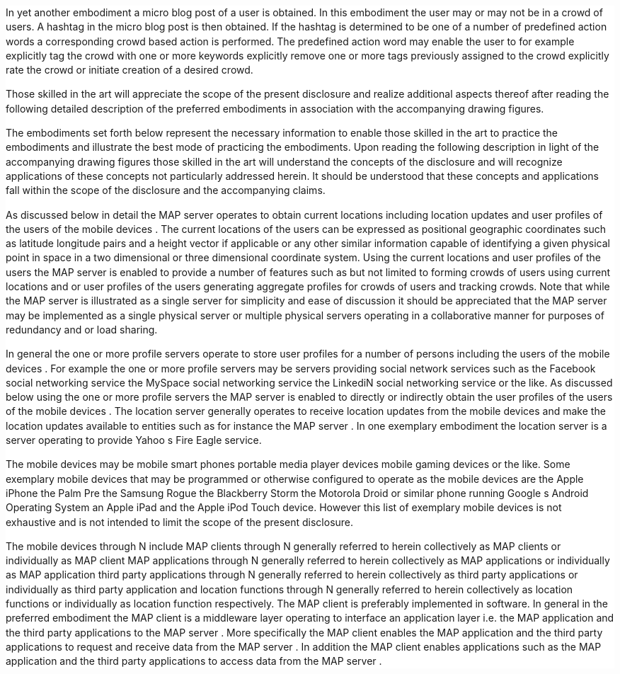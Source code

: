 In yet another embodiment a micro blog post of a user is obtained. In this embodiment the user may or may not be in a crowd of users. A hashtag in the micro blog post is then obtained. If the hashtag is determined to be one of a number of predefined action words a corresponding crowd based action is performed. The predefined action word may enable the user to for example explicitly tag the crowd with one or more keywords explicitly remove one or more tags previously assigned to the crowd explicitly rate the crowd or initiate creation of a desired crowd.

Those skilled in the art will appreciate the scope of the present disclosure and realize additional aspects thereof after reading the following detailed description of the preferred embodiments in association with the accompanying drawing figures.

The embodiments set forth below represent the necessary information to enable those skilled in the art to practice the embodiments and illustrate the best mode of practicing the embodiments. Upon reading the following description in light of the accompanying drawing figures those skilled in the art will understand the concepts of the disclosure and will recognize applications of these concepts not particularly addressed herein. It should be understood that these concepts and applications fall within the scope of the disclosure and the accompanying claims.

As discussed below in detail the MAP server operates to obtain current locations including location updates and user profiles of the users of the mobile devices . The current locations of the users can be expressed as positional geographic coordinates such as latitude longitude pairs and a height vector if applicable or any other similar information capable of identifying a given physical point in space in a two dimensional or three dimensional coordinate system. Using the current locations and user profiles of the users the MAP server is enabled to provide a number of features such as but not limited to forming crowds of users using current locations and or user profiles of the users generating aggregate profiles for crowds of users and tracking crowds. Note that while the MAP server is illustrated as a single server for simplicity and ease of discussion it should be appreciated that the MAP server may be implemented as a single physical server or multiple physical servers operating in a collaborative manner for purposes of redundancy and or load sharing.

In general the one or more profile servers operate to store user profiles for a number of persons including the users of the mobile devices . For example the one or more profile servers may be servers providing social network services such as the Facebook social networking service the MySpace social networking service the LinkediN social networking service or the like. As discussed below using the one or more profile servers the MAP server is enabled to directly or indirectly obtain the user profiles of the users of the mobile devices . The location server generally operates to receive location updates from the mobile devices and make the location updates available to entities such as for instance the MAP server . In one exemplary embodiment the location server is a server operating to provide Yahoo s Fire Eagle service.

The mobile devices may be mobile smart phones portable media player devices mobile gaming devices or the like. Some exemplary mobile devices that may be programmed or otherwise configured to operate as the mobile devices are the Apple iPhone the Palm Pre the Samsung Rogue the Blackberry Storm the Motorola Droid or similar phone running Google s Android Operating System an Apple iPad and the Apple iPod Touch device. However this list of exemplary mobile devices is not exhaustive and is not intended to limit the scope of the present disclosure.

The mobile devices through N include MAP clients through N generally referred to herein collectively as MAP clients or individually as MAP client MAP applications through N generally referred to herein collectively as MAP applications or individually as MAP application third party applications through N generally referred to herein collectively as third party applications or individually as third party application and location functions through N generally referred to herein collectively as location functions or individually as location function respectively. The MAP client is preferably implemented in software. In general in the preferred embodiment the MAP client is a middleware layer operating to interface an application layer i.e. the MAP application and the third party applications to the MAP server . More specifically the MAP client enables the MAP application and the third party applications to request and receive data from the MAP server . In addition the MAP client enables applications such as the MAP application and the third party applications to access data from the MAP server .
